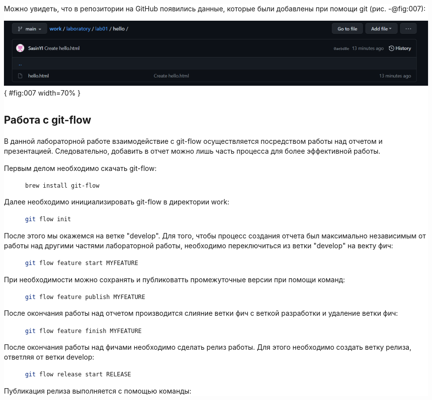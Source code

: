 
Можно увидеть, что в репозитории на GitHub появились данные, которые были добавлены при помощи git (рис. -@fig:007): 

![Репозиторий на GitHub](image7.png){ #fig:007 width=70% }

## Работа с git-flow

В данной лабораторной работе взаимодействие с git-flow осуществляется посредством работы над отчетом и презентацией. Следовательно, добавить в отчет можно лишь часть процесса для более эффективной работы. 

Первым делом необходимо скачать git-flow:

```sh
      brew install git-flow
```

Далее необходимо инициализировать git-flow в директории work: 

```sh
      git flow init 
```

После этого мы окажемся на ветке "develop". Для того, чтобы процесс создания отчета был максимально независимым от работы над другими частями лабораторной работы, необходимо переключиться из ветки "develop" на векту фич:

```sh
      git flow feature start MYFEATURE
```

При необходимости можно сохранять и публиковатть промежуточные версии при помощи команд: 

```sh
      git flow feature publish MYFEATURE
```

После окончания работы над отчетом производится слияние ветки фич с веткой разработки и удаление ветки фич:

```sh
      git flow feature finish MYFEATURE
```

После окончания работы над фичами необходимо сделать релиз работы. Для этого необходимо создать ветку релиза, ответляя от ветки develop:

```sh
      git flow release start RELEASE
```

Публикация релиза выполняется с помощью команды: 
